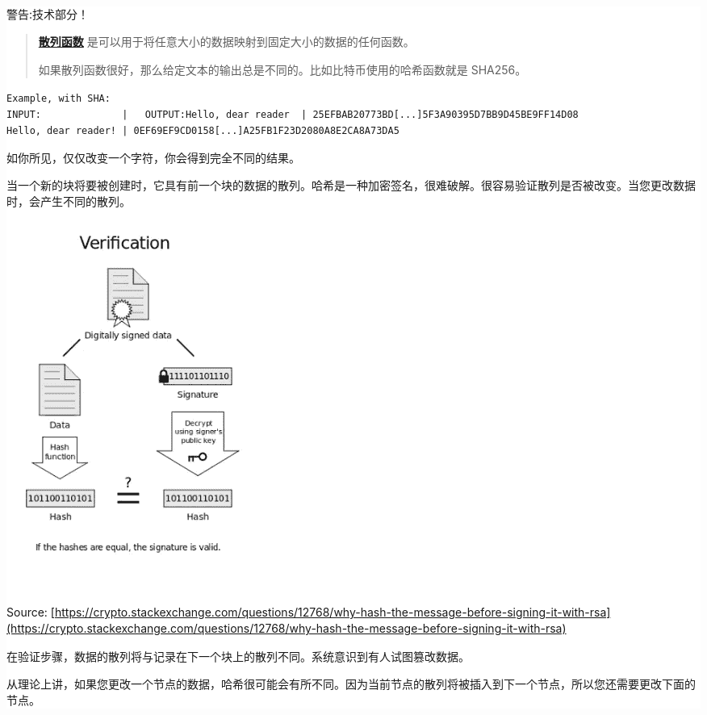 警告:技术部分！

> [**散列函数**](https://en.wikipedia.org/wiki/Hash_function) 是可以用于将任意大小的数据映射到固定大小的数据的任何函数。
> 
> 如果散列函数很好，那么给定文本的输出总是不同的。比如比特币使用的哈希函数就是 SHA256。

```
Example, with SHA:
INPUT:              |   OUTPUT:Hello, dear reader  | 25EFBAB20773BD[...]5F3A90395D7BB9D45BE9FF14D08
Hello, dear reader! | 0EF69EF9CD0158[...]A25FB1F23D2080A8E2CA8A73DA5
```

如你所见，仅仅改变一个字符，你会得到完全不同的结果。

当一个新的块将要被创建时，它具有前一个块的数据的散列。哈希是一种加密签名，很难破解。很容易验证散列是否被改变。当您更改数据时，会产生不同的散列。

![](img/7f74b98bc15723cb3872eb897b3c4ea1.png)

Source: [https://crypto.stackexchange.com/questions/12768/why-hash-the-message-before-signing-it-with-rsa](https://crypto.stackexchange.com/questions/12768/why-hash-the-message-before-signing-it-with-rsa)

在验证步骤，数据的散列将与记录在下一个块上的散列不同。系统意识到有人试图篡改数据。

从理论上讲，如果您更改一个节点的数据，哈希很可能会有所不同。因为当前节点的散列将被插入到下一个节点，所以您还需要更改下面的节点。
